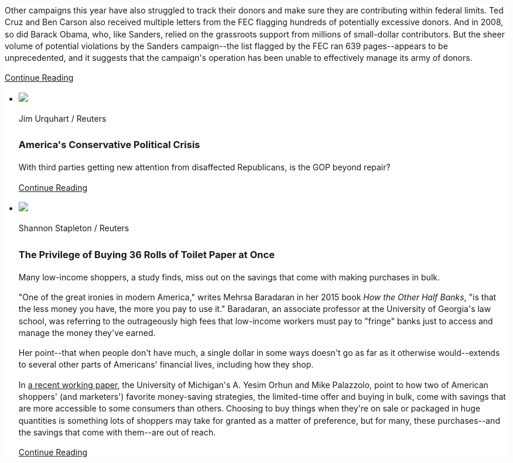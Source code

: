   Other campaigns this year have also struggled to track their donors and make sure they are contributing within federal limits. Ted Cruz and Ben Carson also received multiple letters from the FEC flagging hundreds of potentially excessive donors. And in 2008, so did Barack Obama, who, like Sanders, relied on the grassroots support from millions of small-dollar contributors. But the sheer volume of potential violations by the Sanders campaign--the list flagged by the FEC ran 639 pages--appears to be unprecedented, and it suggests that the campaign's operation has been unable to effectively manage its army of donors.

  [Continue Reading](http://www.theatlantic.com/politics/archive/2016/05/the-bernie-sanders-donors-who-are-giving-too-much/482418/)

- [](http://www.theatlantic.com/politics/archive/2016/05/donald-trump-third-party/482502/)

  ![](http://cdn.theatlantic.com/assets/media/img/mt/2016/05/Silent_Majority/hero_wide_640.jpg?1463064214)

  Jim Urquhart / Reuters

  ### America's Conservative Political Crisis

  With third parties getting new attention from disaffected Republicans, is the GOP beyond repair?

  [Continue Reading](http://www.theatlantic.com/politics/archive/2016/05/donald-trump-third-party/482502/)

- [](http://www.theatlantic.com/business/archive/2016/05/privilege-of-buying-in-bulk/482361/)

  ![](http://cdn.theatlantic.com/assets/media/img/mt/2016/05/tp/hero_wide_640.jpg?1463082104)

  Shannon Stapleton / Reuters

  ### The Privilege of Buying 36 Rolls of Toilet Paper at Once

  Many low-income shoppers, a study finds, miss out on the savings that come with making purchases in bulk.

  "One of the great ironies in modern America," writes Mehrsa Baradaran in her 2015 book _How the Other Half Banks_, "is that the less money you have, the more you pay to use it." Baradaran, an associate professor at the University of Georgia's law school, was referring to the outrageously high fees that low-income workers must pay to "fringe" banks just to access and manage the money they've earned.

  Her point--that when people don't have much, a single dollar in some ways doesn't go as far as it otherwise would--extends to several other parts of Americans' financial lives, including how they shop.

  In [a recent working paper](http://papers.ssrn.com/sol3/papers.cfm?abstract_id=2742431), the University of Michigan's A. Yesim Orhun and Mike Palazzolo, point to how two of American shoppers' (and marketers') favorite money-saving strategies, the limited-time offer and buying in bulk, come with savings that are more accessible to some consumers than others. Choosing to buy things when they're on sale or packaged in huge quantities is something lots of shoppers may take for granted as a matter of preference, but for many, these purchases--and the savings that come with them--are out of reach.

  [Continue Reading](http://www.theatlantic.com/business/archive/2016/05/privilege-of-buying-in-bulk/482361/)
